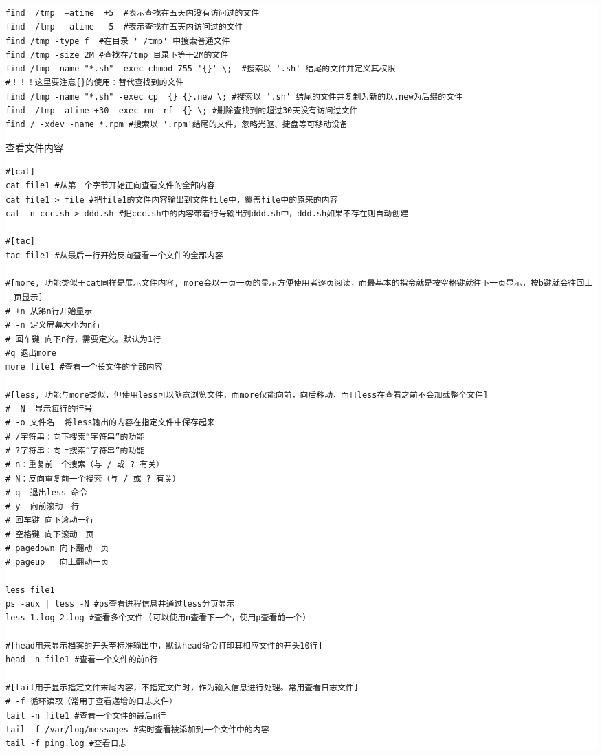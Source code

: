 ```shell
find  /tmp  –atime  +5  #表示查找在五天内没有访问过的文件
find  /tmp  -atime  -5  #表示查找在五天内访问过的文件
find /tmp -type f  #在目录 ' /tmp' 中搜索普通文件 
find /tmp -size 2M #查找在/tmp 目录下等于2M的文件
find /tmp -name "*.sh" -exec chmod 755 '{}' \;  #搜索以 '.sh' 结尾的文件并定义其权限 
#！！！这里要注意{}的使用：替代查找到的文件
find /tmp -name "*.sh" -exec cp  {} {}.new \; #搜索以 '.sh' 结尾的文件并复制为新的以.new为后缀的文件
find  /tmp -atime +30 –exec rm –rf  {} \; #删除查找到的超过30天没有访问过文件
find / -xdev -name *.rpm #搜索以 '.rpm'结尾的文件，忽略光驱、捷盘等可移动设备 
```



查看文件内容

```shell
#[cat]
cat file1 #从第一个字节开始正向查看文件的全部内容 
cat file1 > file #把file1的文件内容输出到文件file中，覆盖file中的原来的内容
cat -n ccc.sh > ddd.sh #把ccc.sh中的内容带着行号输出到ddd.sh中，ddd.sh如果不存在则自动创建

#[tac]
tac file1 #从最后一行开始反向查看一个文件的全部内容 

#[more, 功能类似于cat同样是展示文件内容, more会以一页一页的显示方便使用者逐页阅读，而最基本的指令就是按空格键就往下一页显示，按b键就会往回上一页显示]
# +n 从笫n行开始显示
# -n 定义屏幕大小为n行
# 回车键 向下n行，需要定义。默认为1行
#q 退出more
more file1 #查看一个长文件的全部内容 

#[less, 功能与more类似，但使用less可以随意浏览文件，而more仅能向前，向后移动，而且less在查看之前不会加载整个文件]
# -N  显示每行的行号
# -o 文件名  将less输出的内容在指定文件中保存起来
# /字符串：向下搜索“字符串”的功能
# ?字符串：向上搜索“字符串”的功能
# n：重复前一个搜索（与 / 或 ? 有关）
# N：反向重复前一个搜索（与 / 或 ? 有关）
# q  退出less 命令
# y  向前滚动一行
# 回车键 向下滚动一行
# 空格键 向下滚动一页
# pagedown 向下翻动一页
# pageup   向上翻动一页

less file1
ps -aux | less -N #ps查看进程信息并通过less分页显示
less 1.log 2.log #查看多个文件 (可以使用n查看下一个，使用p查看前一个)
         
#[head用来显示档案的开头至标准输出中，默认head命令打印其相应文件的开头10行]
head -n file1 #查看一个文件的前n行 

#[tail用于显示指定文件末尾内容，不指定文件时，作为输入信息进行处理。常用查看日志文件]
# -f 循环读取（常用于查看递增的日志文件）
tail -n file1 #查看一个文件的最后n行 
tail -f /var/log/messages #实时查看被添加到一个文件中的内容 
tail -f ping.log #查看日志
```
